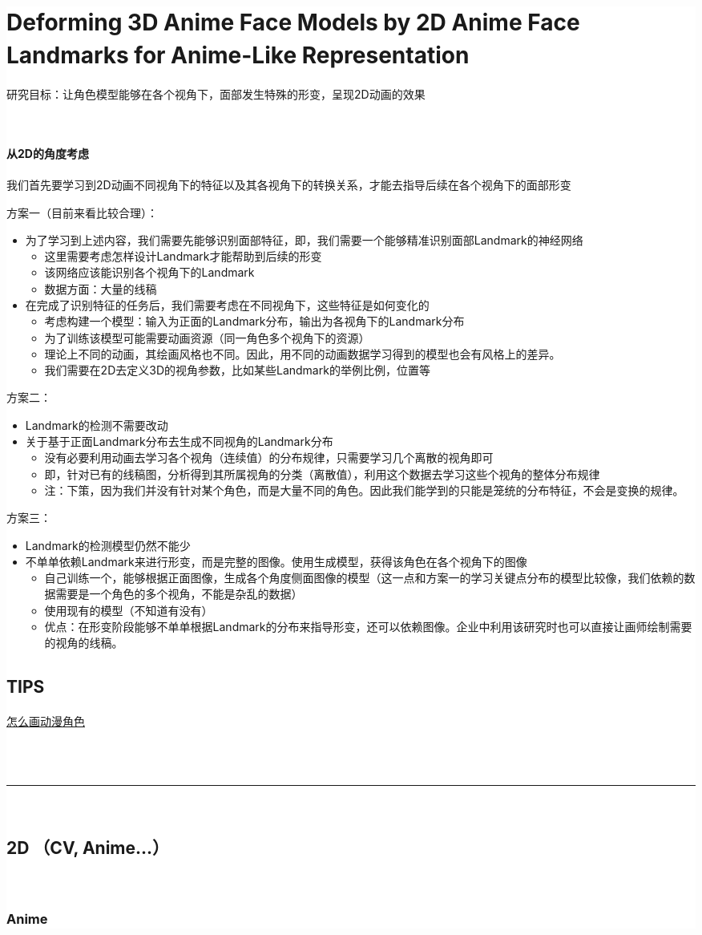 # Deforming 3D Anime Face Models by 2D Anime Face Landmarks for Anime-Like Representation

研究目标：让角色模型能够在各个视角下，面部发生特殊的形变，呈现2D动画的效果

<br>

#### 从2D的角度考虑

我们首先要学习到2D动画不同视角下的特征以及其各视角下的转换关系，才能去指导后续在各个视角下的面部形变

方案一（目前来看比较合理）：

- 为了学习到上述内容，我们需要先能够识别面部特征，即，我们需要一个能够精准识别面部Landmark的神经网络
  - 这里需要考虑怎样设计Landmark才能帮助到后续的形变
  - 该网络应该能识别各个视角下的Landmark
  - 数据方面：大量的线稿
- 在完成了识别特征的任务后，我们需要考虑在不同视角下，这些特征是如何变化的
  - 考虑构建一个模型：输入为正面的Landmark分布，输出为各视角下的Landmark分布
  - 为了训练该模型可能需要动画资源（同一角色多个视角下的资源）
  - 理论上不同的动画，其绘画风格也不同。因此，用不同的动画数据学习得到的模型也会有风格上的差异。
  - 我们需要在2D去定义3D的视角参数，比如某些Landmark的举例比例，位置等

方案二：

- Landmark的检测不需要改动
- 关于基于正面Landmark分布去生成不同视角的Landmark分布
  - 没有必要利用动画去学习各个视角（连续值）的分布规律，只需要学习几个离散的视角即可
  - 即，针对已有的线稿图，分析得到其所属视角的分类（离散值），利用这个数据去学习这些个视角的整体分布规律
  - 注：下策，因为我们并没有针对某个角色，而是大量不同的角色。因此我们能学到的只能是笼统的分布特征，不会是变换的规律。
 
方案三：

- Landmark的检测模型仍然不能少
- 不单单依赖Landmark来进行形变，而是完整的图像。使用生成模型，获得该角色在各个视角下的图像
  - 自己训练一个，能够根据正面图像，生成各个角度侧面图像的模型（这一点和方案一的学习关键点分布的模型比较像，我们依赖的数据需要是一个角色的多个视角，不能是杂乱的数据）
  - 使用现有的模型（不知道有没有）
  - 优点：在形变阶段能够不单单根据Landmark的分布来指导形变，还可以依赖图像。企业中利用该研究时也可以直接让画师绘制需要的视角的线稿。

## TIPS

[怎么画动漫角色](https://www.youtube.com/watch?v=B_iKnKoQ0qs&ab_channel=ArtSenpai)

<br>
<br>

---

<br>

## 2D （CV, Anime...）

<br>

### Anime
